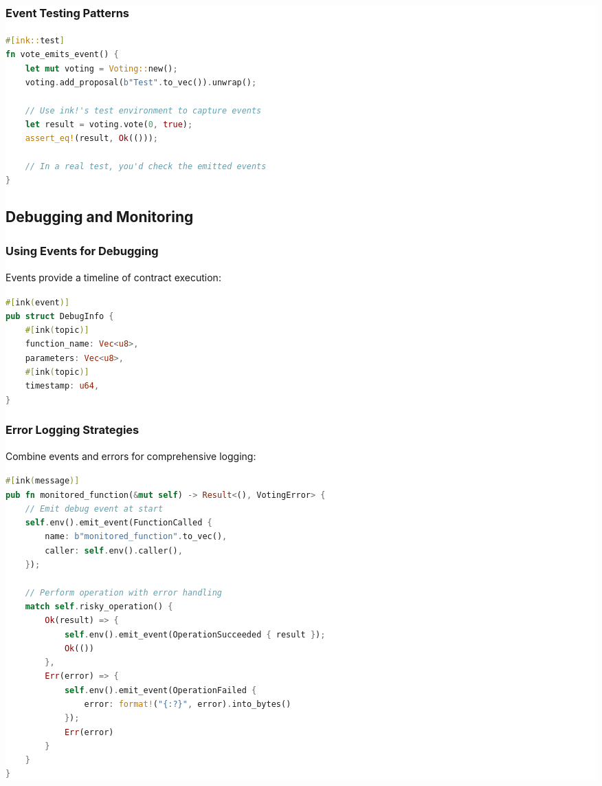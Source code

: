
### Event Testing Patterns

```rust
#[ink::test]
fn vote_emits_event() {
    let mut voting = Voting::new();
    voting.add_proposal(b"Test".to_vec()).unwrap();
    
    // Use ink!'s test environment to capture events
    let result = voting.vote(0, true);
    assert_eq!(result, Ok(()));
    
    // In a real test, you'd check the emitted events
}
```


## Debugging and Monitoring

### Using Events for Debugging

Events provide a timeline of contract execution:

```rust
#[ink(event)]
pub struct DebugInfo {
    #[ink(topic)]
    function_name: Vec<u8>,
    parameters: Vec<u8>,
    #[ink(topic)]
    timestamp: u64,
}
```


### Error Logging Strategies

Combine events and errors for comprehensive logging:

```rust
#[ink(message)]
pub fn monitored_function(&mut self) -> Result<(), VotingError> {
    // Emit debug event at start
    self.env().emit_event(FunctionCalled {
        name: b"monitored_function".to_vec(),
        caller: self.env().caller(),
    });

    // Perform operation with error handling
    match self.risky_operation() {
        Ok(result) => {
            self.env().emit_event(OperationSucceeded { result });
            Ok(())
        },
        Err(error) => {
            self.env().emit_event(OperationFailed { 
                error: format!("{:?}", error).into_bytes() 
            });
            Err(error)
        }
    }
}
```
